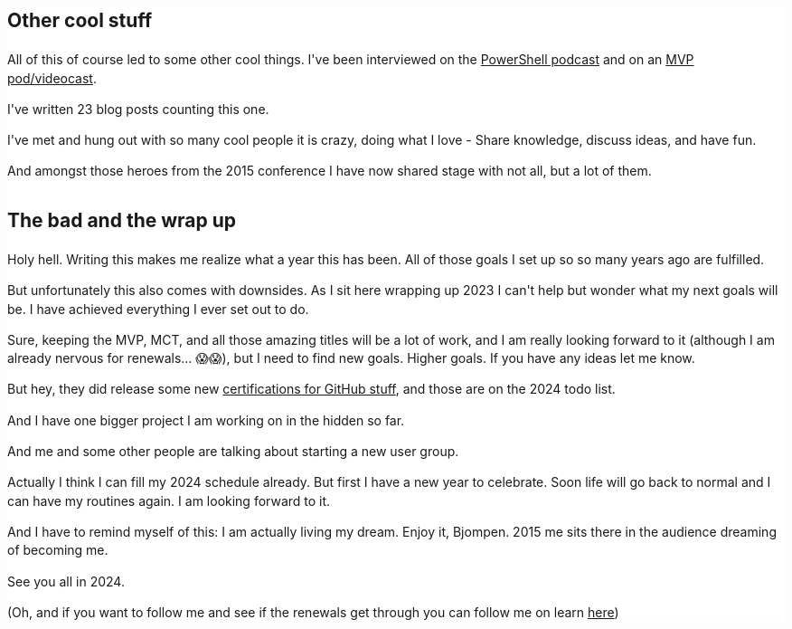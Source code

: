 ## Other cool stuff

All of this of course led to some other cool things. I've been interviewed on the [PowerShell podcast](https://powershell.org/2023/07/the-powershell-podcast-bjorn-sundling-from-powershell-developer-to-mvp-an-unfiltered-journey/) and on an [MVP pod/videocast](https://soundcloud.com/collabtalk/mvpbuzzchat-episode-221-with-bjorn-sundling).

I've written 23 blog posts counting this one.

I've met and hung out with so many cool people it is crazy, doing what I love - Share knowledge, discuss ideas, and have fun.

And amongst those heroes from the 2015 conference I have now shared stage with not all, but a lot of them.

## The bad and the wrap up

Holy hell. Writing this makes me realize what a year this has been. All of those goals I set up so so many years ago are fulfilled.

But unfortunately this also comes with downsides. As I sit here wrapping up 2023 I can't help but wonder what my next goals will be.
I have achieved everything I ever set out to do.

Sure, keeping the MVP, MCT, and all those amazing titles will be a lot of work, and I am really looking forward to it (although I am already nervous for renewals... 😱😱), but I need to find new goals. Higher goals. If you have any ideas let me know.

But hey, they did release some new [certifications for GitHub stuff](https://examregistration.github.com/), and those are on the 2024 todo list.

And I have one bigger project I am working on in the hidden so far.

And me and some other people are talking about starting a new user group.

Actually I think I can fill my 2024 schedule already. But first I have a new year to celebrate. Soon life will go back to normal and I can have my routines again. I am looking forward to it. 

And I have to remind myself of this: I am actually living my dream. Enjoy it, Bjompen. 2015 me sits there in the audience dreaming of becoming me.

See you all in 2024.

(Oh, and if you want to follow me and see if the renewals get through you can follow me on learn [here](https://learn.microsoft.com/users/bjrnsundling-8967/transcript/7kw8kimyxxg1znk?wt.mc_id=DT-MVP-5005317))
